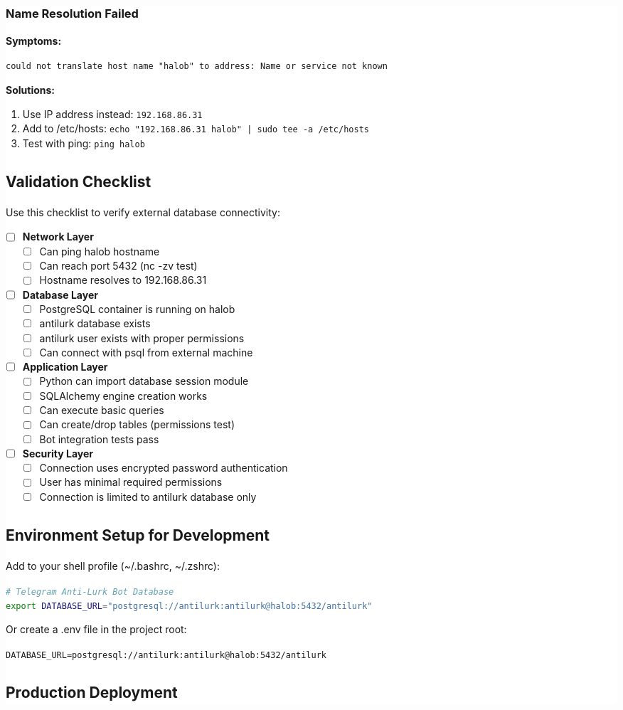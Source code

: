 ### Name Resolution Failed

**Symptoms:**
```
could not translate host name "halob" to address: Name or service not known
```

**Solutions:**
1. Use IP address instead: `192.168.86.31`
2. Add to /etc/hosts: `echo "192.168.86.31 halob" | sudo tee -a /etc/hosts`
3. Test with ping: `ping halob`

## Validation Checklist

Use this checklist to verify external database connectivity:

- [ ] **Network Layer**
  - [ ] Can ping halob hostname
  - [ ] Can reach port 5432 (nc -zv test)
  - [ ] Hostname resolves to 192.168.86.31

- [ ] **Database Layer**
  - [ ] PostgreSQL container is running on halob
  - [ ] antilurk database exists
  - [ ] antilurk user exists with proper permissions
  - [ ] Can connect with psql from external machine

- [ ] **Application Layer**
  - [ ] Python can import database session module
  - [ ] SQLAlchemy engine creation works
  - [ ] Can execute basic queries
  - [ ] Can create/drop tables (permissions test)
  - [ ] Bot integration tests pass

- [ ] **Security Layer**
  - [ ] Connection uses encrypted password authentication
  - [ ] User has minimal required permissions
  - [ ] Connection is limited to antilurk database only

## Environment Setup for Development

Add to your shell profile (~/.bashrc, ~/.zshrc):

```bash
# Telegram Anti-Lurk Bot Database
export DATABASE_URL="postgresql://antilurk:antilurk@halob:5432/antilurk"
```

Or create a .env file in the project root:

```env
DATABASE_URL=postgresql://antilurk:antilurk@halob:5432/antilurk
```

## Production Deployment
